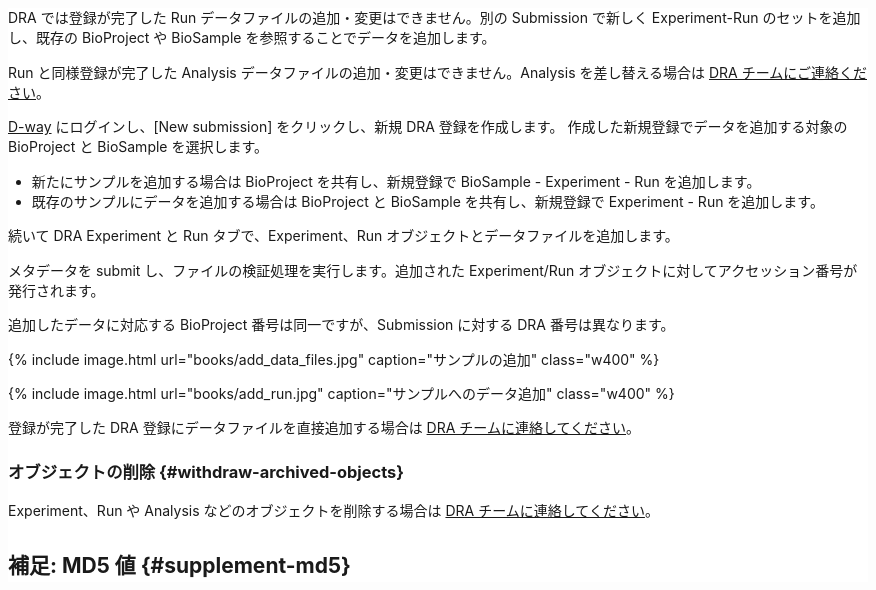 DRA では登録が完了した Run データファイルの追加・変更はできません。別の Submission で新しく Experiment-Run のセットを追加し、既存の BioProject や BioSample を参照することでデータを追加します。

Run と同様登録が完了した Analysis データファイルの追加・変更はできません。Analysis を差し替える場合は [DRA チームにご連絡ください](/contact-ddbj.html)。

[D-way](https://ddbj.nig.ac.jp/D-way/) にログインし、[New submission] をクリックし、新規 DRA 登録を作成します。 作成した新規登録でデータを追加する対象の BioProject と BioSample を選択します。

  - 新たにサンプルを追加する場合は BioProject を共有し、新規登録で BioSample - Experiment - Run を追加します。
  - 既存のサンプルにデータを追加する場合は BioProject と BioSample を共有し、新規登録で Experiment - Run を追加します。

続いて DRA Experiment と Run タブで、Experiment、Run オブジェクトとデータファイルを追加します。

メタデータを submit し、ファイルの検証処理を実行します。追加された Experiment/Run オブジェクトに対してアクセッション番号が発行されます。

<div class="attention">
追加したデータに対応する BioProject 番号は同一ですが、Submission に対する DRA 番号は異なります。
</div>


{% include image.html url="books/add_data_files.jpg" caption="サンプルの追加" class="w400" %}



{% include image.html url="books/add_run.jpg" caption="サンプルへのデータ追加" class="w400" %}


登録が完了した DRA 登録にデータファイルを直接追加する場合は [DRA チームに連絡してください](/contact-ddbj.html)。

### オブジェクトの削除  {#withdraw-archived-objects}

Experiment、Run や Analysis などのオブジェクトを削除する場合は [DRA チームに連絡してください](/contact-ddbj.html)。

## 補足: MD5 値  {#supplement-md5} 

